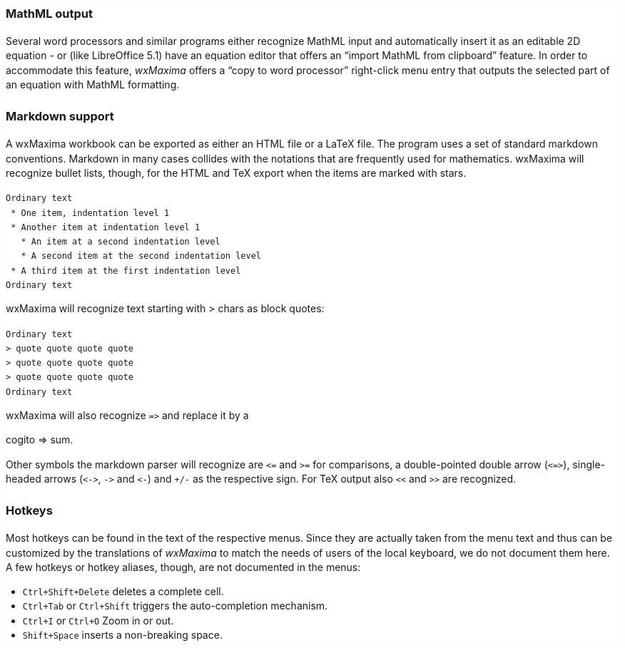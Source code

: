 ### MathML output

Several word processors and similar programs either recognize MathML input and automatically insert it as an editable 2D equation - or (like LibreOffice 5.1) have an equation editor that offers an “import MathML from clipboard” feature. In order to accommodate this feature, _wxMaxima_ offers a “copy to word processor” right-click menu entry that outputs the selected part of an equation with MathML formatting.


### Markdown support

A wxMaxima workbook can be exported as either an HTML file or a LaTeX file. The program uses a set of standard markdown conventions. Markdown in many cases collides with the notations that are frequently used for mathematics. wxMaxima will recognize bullet lists, though, for the HTML and TeX export when the items are marked with stars.

~~~~
Ordinary text
 * One item, indentation level 1
 * Another item at indentation level 1
   * An item at a second indentation level
   * A second item at the second indentation level
 * A third item at the first indentation level
Ordinary text
~~~~

wxMaxima will recognize text starting with > chars as block quotes:

~~~~
Ordinary text
> quote quote quote quote
> quote quote quote quote
> quote quote quote quote
Ordinary text
~~~~

wxMaxima will also recognize `=>` and replace it by a

cogito => sum.

Other symbols the markdown parser will recognize are `<=` and `>=` for comparisons, a double-pointed double arrow (`<=>`), single- headed arrows (`<->`, `->` and `<-`) and `+/-` as the respective sign. For TeX output also `<<` and `>>` are recognized.

### Hotkeys

Most hotkeys can be found in the text of the respective menus. Since they are actually taken from the menu text and thus can be customized by the translations of _wxMaxima_ to match the needs of users of the local keyboard, we do not document them here. A few hotkeys or hotkey aliases, though, are not documented in the menus:

*   `Ctrl+Shift+Delete` deletes a complete cell.
*   `Ctrl+Tab` or `Ctrl+Shift` triggers the auto-completion mechanism.
*   `Ctrl+I` or `Ctrl+O` Zoom in or out.
*   `Shift+Space` inserts a non-breaking space.
